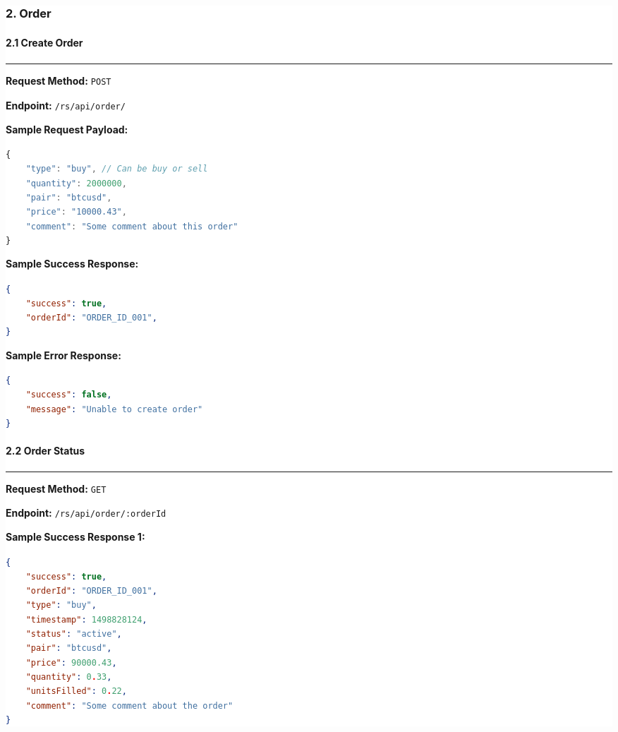 

### 2. Order
#### 2.1 Create Order
****

**Request Method:**  `POST`

**Endpoint:**  `/rs/api/order/`

**Sample Request Payload:**
```javascript
{ 
    "type": "buy", // Can be buy or sell
    "quantity": 2000000,
    "pair": "btcusd",
    "price": "10000.43",
    "comment": "Some comment about this order"
}
```

**Sample Success Response:** 
```json 
{
    "success": true,
    "orderId": "ORDER_ID_001",
}
```

**Sample Error Response:**
```json 
{
    "success": false,
    "message": "Unable to create order"
}
```

#### 2.2 Order Status
****

**Request Method:**  `GET`

**Endpoint:**  `/rs/api/order/:orderId`

**Sample Success Response 1:** 
```json 
{
    "success": true,
    "orderId": "ORDER_ID_001",
    "type": "buy",
    "timestamp": 1498828124,
    "status": "active",
    "pair": "btcusd",
    "price": 90000.43,
    "quantity": 0.33,
    "unitsFilled": 0.22,
    "comment": "Some comment about the order"
}
```
